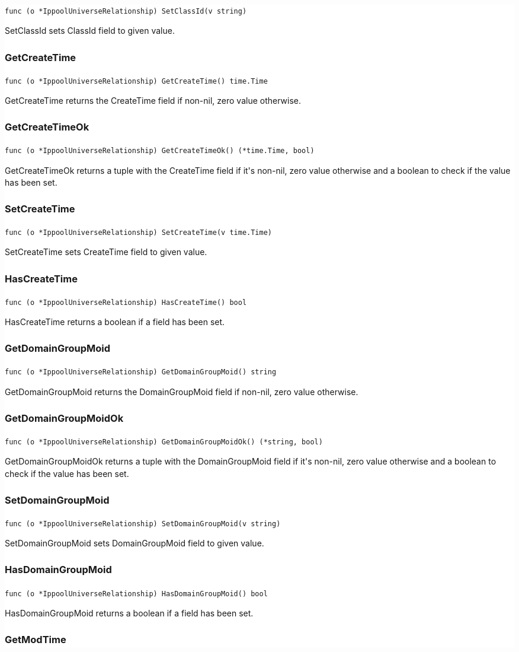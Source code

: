 `func (o *IppoolUniverseRelationship) SetClassId(v string)`

SetClassId sets ClassId field to given value.


### GetCreateTime

`func (o *IppoolUniverseRelationship) GetCreateTime() time.Time`

GetCreateTime returns the CreateTime field if non-nil, zero value otherwise.

### GetCreateTimeOk

`func (o *IppoolUniverseRelationship) GetCreateTimeOk() (*time.Time, bool)`

GetCreateTimeOk returns a tuple with the CreateTime field if it's non-nil, zero value otherwise
and a boolean to check if the value has been set.

### SetCreateTime

`func (o *IppoolUniverseRelationship) SetCreateTime(v time.Time)`

SetCreateTime sets CreateTime field to given value.

### HasCreateTime

`func (o *IppoolUniverseRelationship) HasCreateTime() bool`

HasCreateTime returns a boolean if a field has been set.

### GetDomainGroupMoid

`func (o *IppoolUniverseRelationship) GetDomainGroupMoid() string`

GetDomainGroupMoid returns the DomainGroupMoid field if non-nil, zero value otherwise.

### GetDomainGroupMoidOk

`func (o *IppoolUniverseRelationship) GetDomainGroupMoidOk() (*string, bool)`

GetDomainGroupMoidOk returns a tuple with the DomainGroupMoid field if it's non-nil, zero value otherwise
and a boolean to check if the value has been set.

### SetDomainGroupMoid

`func (o *IppoolUniverseRelationship) SetDomainGroupMoid(v string)`

SetDomainGroupMoid sets DomainGroupMoid field to given value.

### HasDomainGroupMoid

`func (o *IppoolUniverseRelationship) HasDomainGroupMoid() bool`

HasDomainGroupMoid returns a boolean if a field has been set.

### GetModTime

